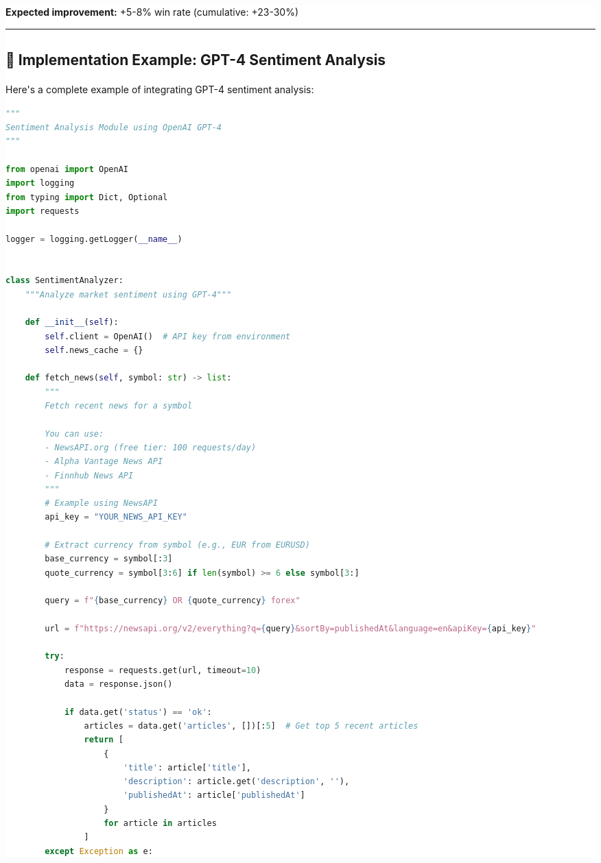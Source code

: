 **Expected improvement:** +5-8% win rate (cumulative: +23-30%)

---

## 🚀 Implementation Example: GPT-4 Sentiment Analysis

Here's a complete example of integrating GPT-4 sentiment analysis:

```python
"""
Sentiment Analysis Module using OpenAI GPT-4
"""

from openai import OpenAI
import logging
from typing import Dict, Optional
import requests

logger = logging.getLogger(__name__)


class SentimentAnalyzer:
    """Analyze market sentiment using GPT-4"""
    
    def __init__(self):
        self.client = OpenAI()  # API key from environment
        self.news_cache = {}
    
    def fetch_news(self, symbol: str) -> list:
        """
        Fetch recent news for a symbol
        
        You can use:
        - NewsAPI.org (free tier: 100 requests/day)
        - Alpha Vantage News API
        - Finnhub News API
        """
        # Example using NewsAPI
        api_key = "YOUR_NEWS_API_KEY"
        
        # Extract currency from symbol (e.g., EUR from EURUSD)
        base_currency = symbol[:3]
        quote_currency = symbol[3:6] if len(symbol) >= 6 else symbol[3:]
        
        query = f"{base_currency} OR {quote_currency} forex"
        
        url = f"https://newsapi.org/v2/everything?q={query}&sortBy=publishedAt&language=en&apiKey={api_key}"
        
        try:
            response = requests.get(url, timeout=10)
            data = response.json()
            
            if data.get('status') == 'ok':
                articles = data.get('articles', [])[:5]  # Get top 5 recent articles
                return [
                    {
                        'title': article['title'],
                        'description': article.get('description', ''),
                        'publishedAt': article['publishedAt']
                    }
                    for article in articles
                ]
        except Exception as e:
```
